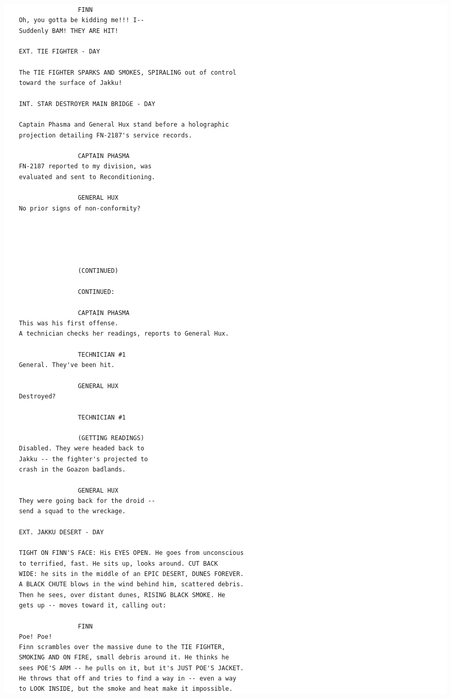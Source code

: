                         FINN
        Oh, you gotta be kidding me!!! I--
        Suddenly BAM! THEY ARE HIT!

        EXT. TIE FIGHTER - DAY

        The TIE FIGHTER SPARKS AND SMOKES, SPIRALING out of control
        toward the surface of Jakku!

        INT. STAR DESTROYER MAIN BRIDGE - DAY

        Captain Phasma and General Hux stand before a holographic
        projection detailing FN-2187's service records.

                        CAPTAIN PHASMA
        FN-2187 reported to my division, was
        evaluated and sent to Reconditioning.

                        GENERAL HUX
        No prior signs of non-conformity?

                        

                        

                        (CONTINUED)

                        CONTINUED:

                        CAPTAIN PHASMA
        This was his first offense.
        A technician checks her readings, reports to General Hux.

                        TECHNICIAN #1
        General. They've been hit.

                        GENERAL HUX
        Destroyed?

                        TECHNICIAN #1

                        (GETTING READINGS)
        Disabled. They were headed back to
        Jakku -- the fighter's projected to
        crash in the Goazon badlands.

                        GENERAL HUX
        They were going back for the droid --
        send a squad to the wreckage.

        EXT. JAKKU DESERT - DAY

        TIGHT ON FINN'S FACE: His EYES OPEN. He goes from unconscious
        to terrified, fast. He sits up, looks around. CUT BACK
        WIDE: he sits in the middle of an EPIC DESERT, DUNES FOREVER.
        A BLACK CHUTE blows in the wind behind him, scattered debris.
        Then he sees, over distant dunes, RISING BLACK SMOKE. He
        gets up -- moves toward it, calling out:

                        FINN
        Poe! Poe!
        Finn scrambles over the massive dune to the TIE FIGHTER,
        SMOKING AND ON FIRE, small debris around it. He thinks he
        sees POE'S ARM -- he pulls on it, but it's JUST POE'S JACKET.
        He throws that off and tries to find a way in -- even a way
        to LOOK INSIDE, but the smoke and heat make it impossible.
